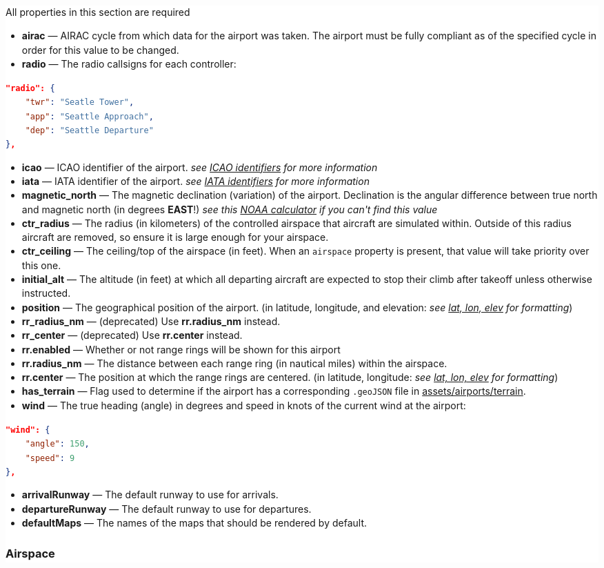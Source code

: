 All properties in this section are required

* **airac** ― AIRAC cycle from which data for the airport was taken. The airport must be fully compliant as of the specified cycle in order for this value to be changed.
* **radio** ― The radio callsigns for each controller:

```json
"radio": {
    "twr": "Seatle Tower",
    "app": "Seattle Approach",
    "dep": "Seattle Departure"
},
```

* **icao** ― ICAO identifier of the airport. _see [ICAO identifiers](#icao-and-iata-identifiers) for more information_
* **iata** ― IATA identifier of the airport. _see [IATA identifiers](#icao-and-iata-identifiers) for more information_
* **magnetic_north** ― The magnetic declination (variation) of the airport.  Declination is the angular difference between true north and magnetic north (in degrees **EAST**!) _see this [NOAA calculator](https://www.ngdc.noaa.gov/geomag-web/#declination) if you can't find this value_
* **ctr_radius** ― The radius (in kilometers) of the controlled airspace that aircraft are simulated within. Outside of this radius aircraft are removed, so ensure it is large enough for your airspace.
* **ctr_ceiling** ― The ceiling/top of the airspace (in feet). When an `airspace` property is present, that value will take priority over this one.
* **initial_alt** ― The altitude (in feet) at which all departing aircraft are expected to stop their climb after takeoff unless otherwise instructed.
* **position** ― The geographical position of the airport. (in latitude, longitude, and elevation: _see [lat, lon, elev](#latitude-longitude-elevation) for formatting_)
* **rr_radius_nm** ― (deprecated) Use **rr.radius_nm** instead.
* **rr_center** ― (deprecated) Use **rr.center** instead.
* **rr.enabled** ― Whether or not range rings will be shown for this airport
* **rr.radius_nm** ― The distance between each range ring (in nautical miles) within the airspace.
* **rr.center** ― The position at which the range rings are centered. (in latitude, longitude: _see [lat, lon, elev](#latitude-longitude-elevation) for formatting_)
* **has_terrain** ― Flag used to determine if the airport has a corresponding `.geoJSON` file in [assets/airports/terrain](https://github.com/ATSSIM/openscope/tree/develop/assets/airports/terrain).
* **wind** ― The true heading (angle) in degrees and speed in knots of the current wind at the airport:

```json
"wind": {
    "angle": 150,
    "speed": 9
},
```

* **arrivalRunway** ― The default runway to use for arrivals.
* **departureRunway** ― The default runway to use for departures.
* **defaultMaps** ― The names of the maps that should be rendered by default.

### Airspace
